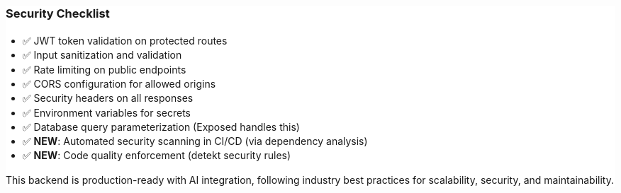 ### Security Checklist
- ✅ JWT token validation on protected routes
- ✅ Input sanitization and validation
- ✅ Rate limiting on public endpoints  
- ✅ CORS configuration for allowed origins
- ✅ Security headers on all responses
- ✅ Environment variables for secrets
- ✅ Database query parameterization (Exposed handles this)
- ✅ **NEW**: Automated security scanning in CI/CD (via dependency analysis)
- ✅ **NEW**: Code quality enforcement (detekt security rules)

This backend is production-ready with AI integration, following industry best practices for scalability, security, and maintainability.